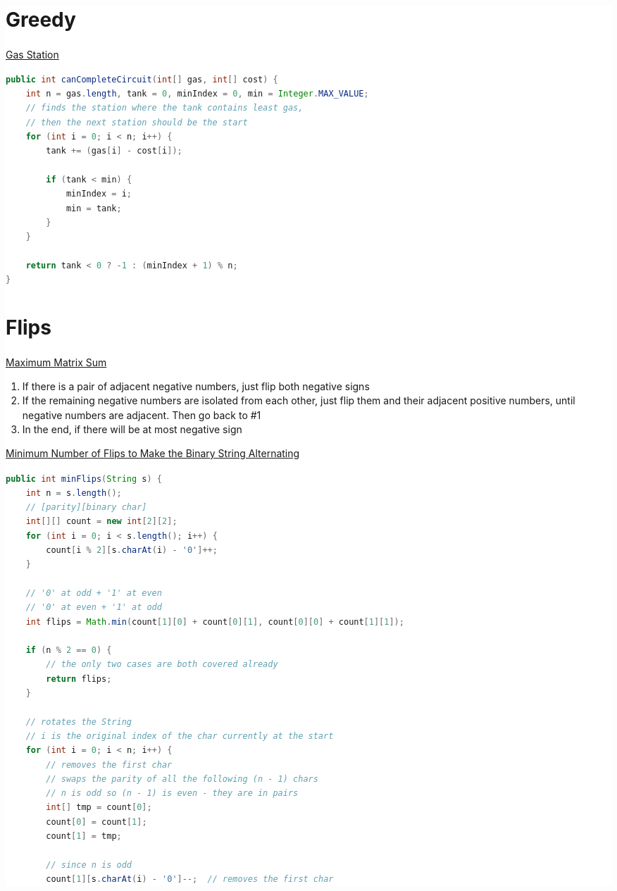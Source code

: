 # Greedy

[Gas Station][gas-station]

```java
public int canCompleteCircuit(int[] gas, int[] cost) {
    int n = gas.length, tank = 0, minIndex = 0, min = Integer.MAX_VALUE;
    // finds the station where the tank contains least gas,
    // then the next station should be the start
    for (int i = 0; i < n; i++) {
        tank += (gas[i] - cost[i]);

        if (tank < min) {
            minIndex = i;
            min = tank;
        }
    }

    return tank < 0 ? -1 : (minIndex + 1) % n;
}
```

# Flips

[Maximum Matrix Sum][maximum-matrix-sum]

1. If there is a pair of adjacent negative numbers, just flip both negative signs
1. If the remaining negative numbers are isolated from each other, just flip them and their adjacent positive numbers, until negative numbers are adjacent. Then go back to #1
1. In the end, if there will be at most negative sign

[Minimum Number of Flips to Make the Binary String Alternating][minimum-number-of-flips-to-make-the-binary-string-alternating]

```java
public int minFlips(String s) {
    int n = s.length();
    // [parity][binary char]
    int[][] count = new int[2][2]; 
    for (int i = 0; i < s.length(); i++) {
        count[i % 2][s.charAt(i) - '0']++;
    }

    // '0' at odd + '1' at even
    // '0' at even + '1' at odd
    int flips = Math.min(count[1][0] + count[0][1], count[0][0] + count[1][1]);

    if (n % 2 == 0) {
        // the only two cases are both covered already
        return flips;
    }

    // rotates the String
    // i is the original index of the char currently at the start
    for (int i = 0; i < n; i++) {
        // removes the first char
        // swaps the parity of all the following (n - 1) chars
        // n is odd so (n - 1) is even - they are in pairs
        int[] tmp = count[0];
        count[0] = count[1];
        count[1] = tmp;

        // since n is odd
        count[1][s.charAt(i) - '0']--;  // removes the first char
```

[array-nesting]: https://leetcode.com/problems/array-nesting/
[array-with-elements-not-equal-to-average-of-neighbors]: https://leetcode.com/problems/array-with-elements-not-equal-to-average-of-neighbors/
[candy]: https://leetcode.com/problems/candy/
[car-fleet]: https://leetcode.com/problems/car-fleet/
[count-the-repetitions]: https://leetcode.com/problems/count-the-repetitions/
[couples-holding-hands]: https://leetcode.com/problems/couples-holding-hands/
[divide-array-into-increasing-sequences]: https://leetcode.com/problems/divide-array-into-increasing-sequences/
[find-all-duplicates-in-an-array]: https://leetcode.com/problems/find-all-duplicates-in-an-array/
[find-indices-with-index-and-value-difference-ii]: https://leetcode.com/problems/find-indices-with-index-and-value-difference-ii/
[find-the-winner-of-the-circular-game]: https://leetcode.com/problems/find-the-winner-of-the-circular-game/
[first-missing-positive]: https://leetcode.com/problems/first-missing-positive/
[gas-station]: https://leetcode.com/problems/gas-station/
[happy-students]: https://leetcode.com/problems/happy-students/
[longest-consecutive-sequence]: https://leetcode.com/problems/longest-consecutive-sequence/
[make-k-subarray-sums-equal]: https://leetcode.com/problems/make-k-subarray-sums-equal/
[max-chunks-to-make-sorted-ii]: https://leetcode.com/problems/max-chunks-to-make-sorted-ii/
[maximum-building-height]: https://leetcode.com/problems/maximum-building-height/
[maximum-matrix-sum]: https://leetcode.com/problems/maximum-matrix-sum/
[maximum-value-of-an-ordered-triplet-ii]: https://leetcode.com/problems/maximum-value-of-an-ordered-triplet-ii/
[minimum-cost-to-make-all-characters-equal]: https://leetcode.com/problems/minimum-cost-to-make-all-characters-equal/
[minimum-deletions-to-make-array-beautiful]: https://leetcode.com/problems/minimum-deletions-to-make-array-beautiful/
[minimum-money-required-before-transactions]: https://leetcode.com/problems/minimum-money-required-before-transactions/
[minimum-number-of-flips-to-make-the-binary-string-alternating]: https://leetcode.com/problems/minimum-number-of-flips-to-make-the-binary-string-alternating/
[minimum-number-of-operations-to-reinitialize-a-permutation]: https://leetcode.com/problems/minimum-number-of-operations-to-reinitialize-a-permutation/
[minimum-number-of-operations-to-sort-a-binary-tree-by-level]: https://leetcode.com/problems/minimum-number-of-operations-to-sort-a-binary-tree-by-level/
[minimum-total-cost-to-make-arrays-unequal]: https://leetcode.com/problems/minimum-total-cost-to-make-arrays-unequal/
[patching-array]: https://leetcode.com/problems/patching-array/
[rearranging-fruits]: https://leetcode.com/problems/rearranging-fruits/
[removing-minimum-number-of-magic-beans]: https://leetcode.com/problems/removing-minimum-number-of-magic-beans/
[reverse-words-in-a-string-ii]: https://leetcode.com/problems/reverse-words-in-a-string-ii/
[rotate-array]: https://leetcode.com/problems/rotate-array/
[shift-2d-grid]: https://leetcode.com/problems/shift-2d-grid/
[shortest-distance-to-a-character]: https://leetcode.com/problems/shortest-distance-to-a-character/
[shortest-distance-to-target-color]: https://leetcode.com/problems/shortest-distance-to-target-color/
[smallest-range-ii]: https://leetcode.com/problems/smallest-range-ii/
[smallest-rotation-with-highest-score]: https://leetcode.com/problems/smallest-rotation-with-highest-score/
[sort-array-by-moving-items-to-empty-space]: https://leetcode.com/problems/sort-array-by-moving-items-to-empty-space/
[subsequence-of-size-k-with-the-largest-even-sum]: https://leetcode.com/problems/subsequence-of-size-k-with-the-largest-even-sum/
[swap-adjacent-in-lr-string]: https://leetcode.com/problems/swap-adjacent-in-lr-string/